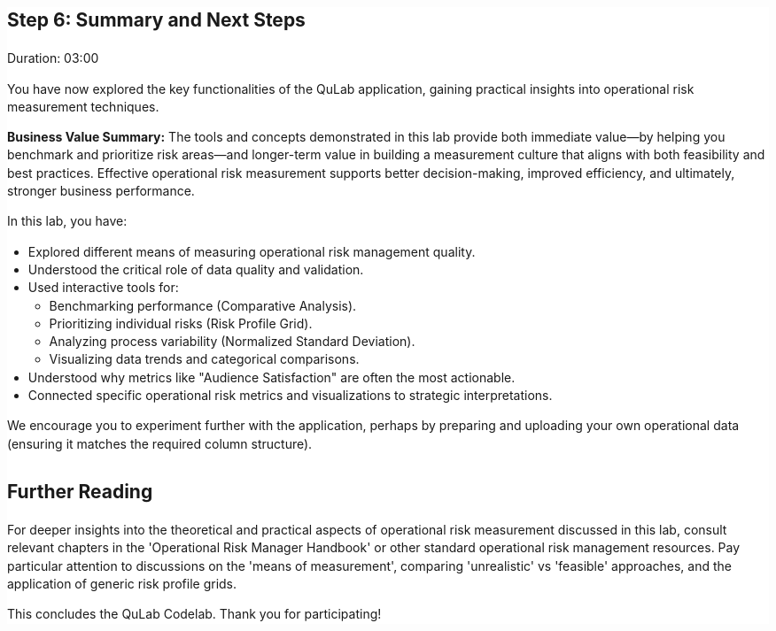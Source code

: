 ## Step 6: Summary and Next Steps
Duration: 03:00

You have now explored the key functionalities of the QuLab application, gaining practical insights into operational risk measurement techniques.

<aside class="positive">
<b>Business Value Summary:</b> The tools and concepts demonstrated in this lab provide both immediate value—by helping you benchmark and prioritize risk areas—and longer-term value in building a measurement culture that aligns with both feasibility and best practices. Effective operational risk measurement supports better decision-making, improved efficiency, and ultimately, stronger business performance.
</aside>

In this lab, you have:

*   Explored different means of measuring operational risk management quality.
*   Understood the critical role of data quality and validation.
*   Used interactive tools for:
    *   Benchmarking performance (Comparative Analysis).
    *   Prioritizing individual risks (Risk Profile Grid).
    *   Analyzing process variability (Normalized Standard Deviation).
    *   Visualizing data trends and categorical comparisons.
*   Understood why metrics like "Audience Satisfaction" are often the most actionable.
*   Connected specific operational risk metrics and visualizations to strategic interpretations.

We encourage you to experiment further with the application, perhaps by preparing and uploading your own operational data (ensuring it matches the required column structure).

## Further Reading

For deeper insights into the theoretical and practical aspects of operational risk measurement discussed in this lab, consult relevant chapters in the 'Operational Risk Manager Handbook' or other standard operational risk management resources. Pay particular attention to discussions on the 'means of measurement', comparing 'unrealistic' vs 'feasible' approaches, and the application of generic risk profile grids.

This concludes the QuLab Codelab. Thank you for participating!
